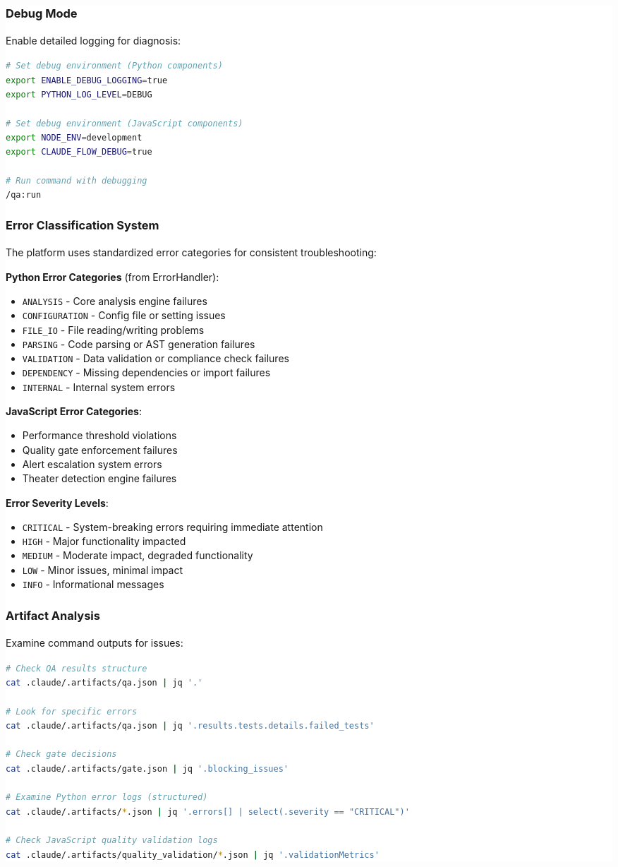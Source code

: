 ### Debug Mode

Enable detailed logging for diagnosis:

```bash
# Set debug environment (Python components)
export ENABLE_DEBUG_LOGGING=true
export PYTHON_LOG_LEVEL=DEBUG

# Set debug environment (JavaScript components)
export NODE_ENV=development
export CLAUDE_FLOW_DEBUG=true

# Run command with debugging
/qa:run
```

### Error Classification System

The platform uses standardized error categories for consistent troubleshooting:

**Python Error Categories** (from ErrorHandler):
- `ANALYSIS` - Core analysis engine failures
- `CONFIGURATION` - Config file or setting issues
- `FILE_IO` - File reading/writing problems
- `PARSING` - Code parsing or AST generation failures
- `VALIDATION` - Data validation or compliance check failures
- `DEPENDENCY` - Missing dependencies or import failures
- `INTERNAL` - Internal system errors

**JavaScript Error Categories**:
- Performance threshold violations
- Quality gate enforcement failures
- Alert escalation system errors
- Theater detection engine failures

**Error Severity Levels**:
- `CRITICAL` - System-breaking errors requiring immediate attention
- `HIGH` - Major functionality impacted
- `MEDIUM` - Moderate impact, degraded functionality
- `LOW` - Minor issues, minimal impact
- `INFO` - Informational messages

### Artifact Analysis

Examine command outputs for issues:

```bash
# Check QA results structure
cat .claude/.artifacts/qa.json | jq '.'

# Look for specific errors
cat .claude/.artifacts/qa.json | jq '.results.tests.details.failed_tests'

# Check gate decisions
cat .claude/.artifacts/gate.json | jq '.blocking_issues'

# Examine Python error logs (structured)
cat .claude/.artifacts/*.json | jq '.errors[] | select(.severity == "CRITICAL")'

# Check JavaScript quality validation logs
cat .claude/.artifacts/quality_validation/*.json | jq '.validationMetrics'
```
